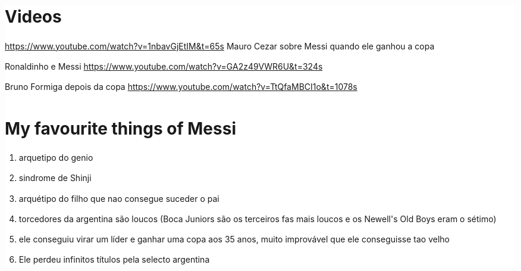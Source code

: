 # Videos

https://www.youtube.com/watch?v=1nbavGjEtIM&t=65s
Mauro Cezar sobre Messi quando ele ganhou a copa

Ronaldinho e Messi
https://www.youtube.com/watch?v=GA2z49VWR6U&t=324s

Bruno Formiga depois da copa
https://www.youtube.com/watch?v=TtQfaMBCI1o&t=1078s



# My favourite things of Messi

1) arquetipo do genio

2) sindrome de Shinji

3) arquétipo do filho que nao consegue suceder o pai

4) torcedores da argentina são loucos (Boca Juniors são os terceiros fas mais loucos e os Newell's Old Boys eram o sétimo)

5) ele conseguiu virar um líder e ganhar uma copa aos 35 anos, muito improvável que ele conseguisse tao velho

6) Ele perdeu infinitos títulos pela selecto argentina